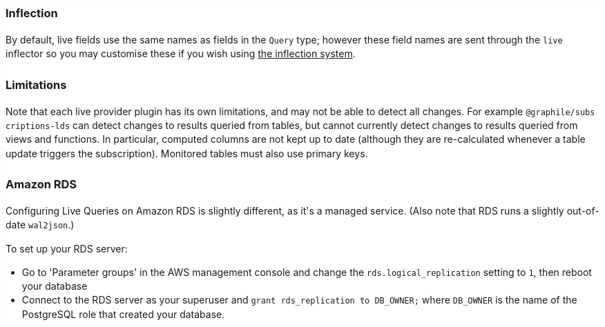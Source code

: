 ### Inflection

By default, live fields use the same names as fields in the `Query` type;
however these field names are sent through the `live` inflector so you may
customise these if you wish using [the inflection system](./inflection).

### Limitations

Note that each live provider plugin has its own limitations, and may not be able
to detect all changes. For example `@graphile/subscriptions-lds` can detect
changes to results queried from tables, but cannot currently detect changes to
results queried from views and functions. In particular, computed columns are
not kept up to date (although they are re-calculated whenever a table update
triggers the subscription). Monitored tables must also use primary keys.

### Amazon RDS

Configuring Live Queries on Amazon RDS is slightly different, as it's a managed
service. (Also note that RDS runs a slightly out-of-date `wal2json`.)

To set up your RDS server:

- Go to 'Parameter groups' in the AWS management console and change the
  `rds.logical_replication` setting to `1`, then reboot your database
- Connect to the RDS server as your superuser and
  `grant rds_replication to DB_OWNER;` where `DB_OWNER` is the name of the
  PostgreSQL role that created your database.
